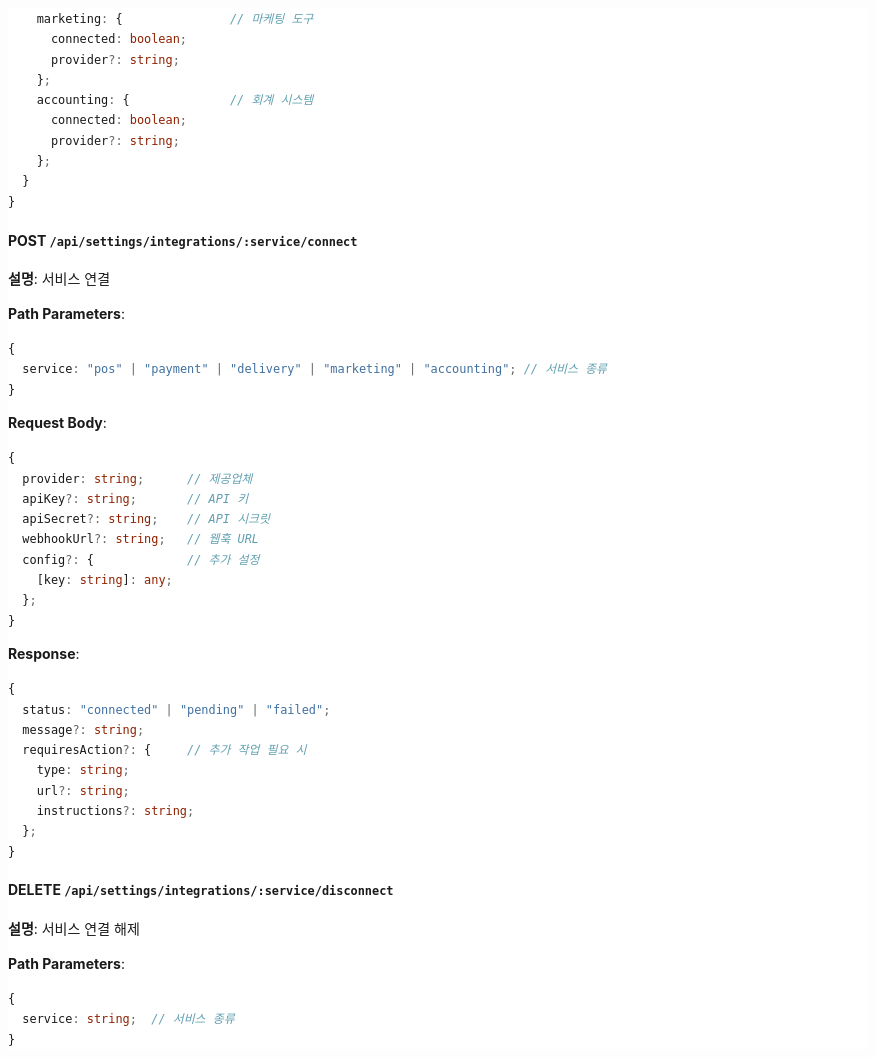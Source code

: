 ```typescript
    marketing: {               // 마케팅 도구
      connected: boolean;
      provider?: string;
    };
    accounting: {              // 회계 시스템
      connected: boolean;
      provider?: string;
    };
  }
}
```

#### POST `/api/settings/integrations/:service/connect`
**설명**: 서비스 연결

**Path Parameters**:
```typescript
{
  service: "pos" | "payment" | "delivery" | "marketing" | "accounting"; // 서비스 종류
}
```

**Request Body**:
```typescript
{
  provider: string;      // 제공업체
  apiKey?: string;       // API 키
  apiSecret?: string;    // API 시크릿
  webhookUrl?: string;   // 웹훅 URL
  config?: {             // 추가 설정
    [key: string]: any;
  };
}
```

**Response**:
```typescript
{
  status: "connected" | "pending" | "failed";
  message?: string;
  requiresAction?: {     // 추가 작업 필요 시
    type: string;
    url?: string;
    instructions?: string;
  };
}
```

#### DELETE `/api/settings/integrations/:service/disconnect`
**설명**: 서비스 연결 해제

**Path Parameters**:
```typescript
{
  service: string;  // 서비스 종류
}
```
